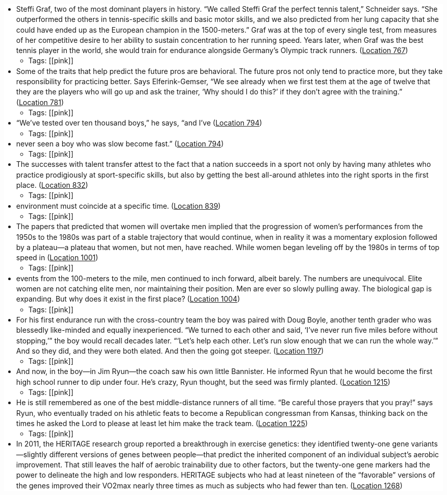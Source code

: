 - Steffi Graf, two of the most dominant players in history. “We called Steffi Graf the perfect tennis talent,” Schneider says. “She outperformed the others in tennis-specific skills and basic motor skills, and we also predicted from her lung capacity that she could have ended up as the European champion in the 1500-meters.” Graf was at the top of every single test, from measures of her competitive desire to her ability to sustain concentration to her running speed. Years later, when Graf was the best tennis player in the world, she would train for endurance alongside Germany’s Olympic track runners. ([Location 767](https://readwise.io/to_kindle?action=open&asin=B00AEDDQKE&location=767))
    - Tags: [[pink]] 
- Some of the traits that help predict the future pros are behavioral. The future pros not only tend to practice more, but they take responsibility for practicing better. Says Elferink-Gemser, “We see already when we first test them at the age of twelve that they are the players who will go up and ask the trainer, ‘Why should I do this?’ if they don’t agree with the training.” ([Location 781](https://readwise.io/to_kindle?action=open&asin=B00AEDDQKE&location=781))
    - Tags: [[pink]] 
- “We’ve tested over ten thousand boys,” he says, “and I’ve ([Location 794](https://readwise.io/to_kindle?action=open&asin=B00AEDDQKE&location=794))
    - Tags: [[pink]] 
- never seen a boy who was slow become fast.” ([Location 794](https://readwise.io/to_kindle?action=open&asin=B00AEDDQKE&location=794))
    - Tags: [[pink]] 
- The successes with talent transfer attest to the fact that a nation succeeds in a sport not only by having many athletes who practice prodigiously at sport-specific skills, but also by getting the best all-around athletes into the right sports in the first place. ([Location 832](https://readwise.io/to_kindle?action=open&asin=B00AEDDQKE&location=832))
    - Tags: [[pink]] 
- environment must coincide at a specific time. ([Location 839](https://readwise.io/to_kindle?action=open&asin=B00AEDDQKE&location=839))
    - Tags: [[pink]] 
- The papers that predicted that women will overtake men implied that the progression of women’s performances from the 1950s to the 1980s was part of a stable trajectory that would continue, when in reality it was a momentary explosion followed by a plateau—a plateau that women, but not men, have reached. While women began leveling off by the 1980s in terms of top speed in ([Location 1001](https://readwise.io/to_kindle?action=open&asin=B00AEDDQKE&location=1001))
    - Tags: [[pink]] 
- events from the 100-meters to the mile, men continued to inch forward, albeit barely. The numbers are unequivocal. Elite women are not catching elite men, nor maintaining their position. Men are ever so slowly pulling away. The biological gap is expanding. But why does it exist in the first place? ([Location 1004](https://readwise.io/to_kindle?action=open&asin=B00AEDDQKE&location=1004))
    - Tags: [[pink]] 
- For his first endurance run with the cross-country team the boy was paired with Doug Boyle, another tenth grader who was blessedly like-minded and equally inexperienced. “We turned to each other and said, ‘I’ve never run five miles before without stopping,’” the boy would recall decades later. “‘Let’s help each other. Let’s run slow enough that we can run the whole way.’” And so they did, and they were both elated. And then the going got steeper. ([Location 1197](https://readwise.io/to_kindle?action=open&asin=B00AEDDQKE&location=1197))
    - Tags: [[pink]] 
- And now, in the boy—in Jim Ryun—the coach saw his own little Bannister. He informed Ryun that he would become the first high school runner to dip under four. He’s crazy, Ryun thought, but the seed was firmly planted. ([Location 1215](https://readwise.io/to_kindle?action=open&asin=B00AEDDQKE&location=1215))
    - Tags: [[pink]] 
- He is still remembered as one of the best middle-distance runners of all time. “Be careful those prayers that you pray!” says Ryun, who eventually traded on his athletic feats to become a Republican congressman from Kansas, thinking back on the times he asked the Lord to please at least let him make the track team. ([Location 1225](https://readwise.io/to_kindle?action=open&asin=B00AEDDQKE&location=1225))
    - Tags: [[pink]] 
- In 2011, the HERITAGE research group reported a breakthrough in exercise genetics: they identified twenty-one gene variants—slightly different versions of genes between people—that predict the inherited component of an individual subject’s aerobic improvement. That still leaves the half of aerobic trainability due to other factors, but the twenty-one gene markers had the power to delineate the high and low responders. HERITAGE subjects who had at least nineteen of the “favorable” versions of the genes improved their VO2max nearly three times as much as subjects who had fewer than ten. ([Location 1268](https://readwise.io/to_kindle?action=open&asin=B00AEDDQKE&location=1268))